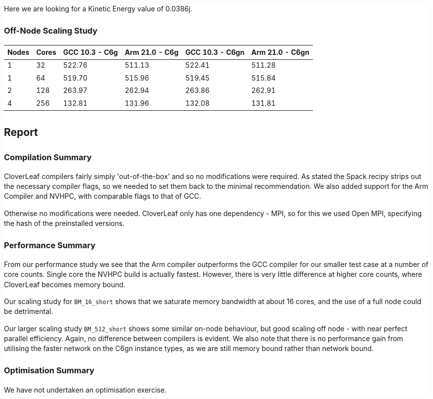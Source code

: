 Here we are looking for a Kinetic Energy value of 0.0386j.


### Off-Node Scaling Study

| Nodes | Cores | GCC 10.3 - C6g | Arm 21.0 - C6g | GCC 10.3 - C6gn | Arm 21.0 - C6gn |
|-------|-------|----------------|----------------|-----------------|-----------------|
| 1     | 32    | 522.76         | 511.13         | 522.41          | 511.28          |
| 1     | 64    | 519.70         | 515.96         | 519.45          | 515.84          |
| 2     | 128   | 263.97         | 262.94         | 263.86          | 262.91          |
| 4     | 256   | 132.81         | 131.96         | 132.08          | 131.81          |

## Report

### Compilation Summary

CloverLeaf compilers fairly simply 'out-of-the-box' and so no modifications were required.
As stated the Spack recipy strips out the necessary compiler flags, so we needed to set them back to the minimal recommendation.
We also added support for the Arm Compiler and NVHPC, with comparable flags to that of GCC.

Otherwise no modifications were needed. CloverLeaf only has one dependency - MPI, so for this we used Open MPI, specifying the hash of the preinstalled versions.


### Performance Summary

From our performance study we see that the Arm compiler outperforms the GCC compiler for our smaller test case at a number of core counts. 
Single core the NVHPC build is actually fastest. 
However, there is very little difference at higher core counts, where CloverLeaf becomes memory bound.

Our scaling study for `BM_16_short` shows that we saturate memory bandwidth at about 16 cores, and the use of a full node could be detrimental.

Our larger scaling study `BM_512_short` shows some similar on-node behaviour, but good scaling off node - with near perfect parallel efficiency. 
Again, no difference between compilers is evident. 
We also note that there is no performance gain from utilising the faster network on the C6gn instance types, as we are still memory bound rather than network bound.

### Optimisation Summary

We have not undertaken an optimisation exercise.

